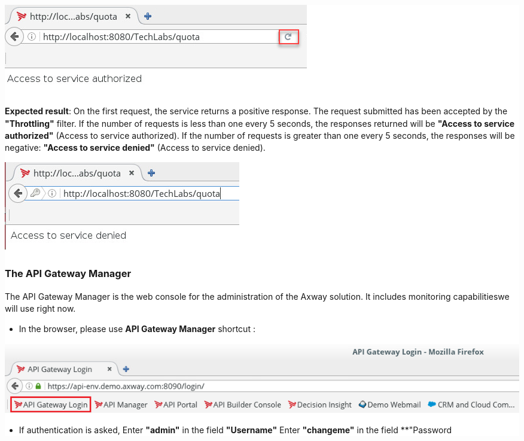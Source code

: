 ![test_throttling_2.png](./imgs/test_throttling_2.png)


**Expected result**: On the first request, the service returns a positive response. The request submitted has been accepted by the **"Throttling"** filter.
If the number of requests is less than one every 5 seconds, the responses returned will be **"Access to service authorized"** (Access to service authorized).
If the number of requests is greater than one every 5 seconds, the responses will be negative: **"Access to service denied"** (Access to service denied).

![test_throttling_3.png](./imgs/test_throttling_3.png)


###	The API Gateway Manager
The API Gateway Manager is the web console for the administration of the Axway solution. It includes monitoring capabilitieswe will use right now.
- In the browser, please use **API Gateway Manager** shortcut : 
 
![anm_browser.png](./imgs/anm_browser.png)

- If authentication is asked, 
Enter **"admin"** in the field **"Username"** 
Enter **"changeme"** in the field **"Password 
 